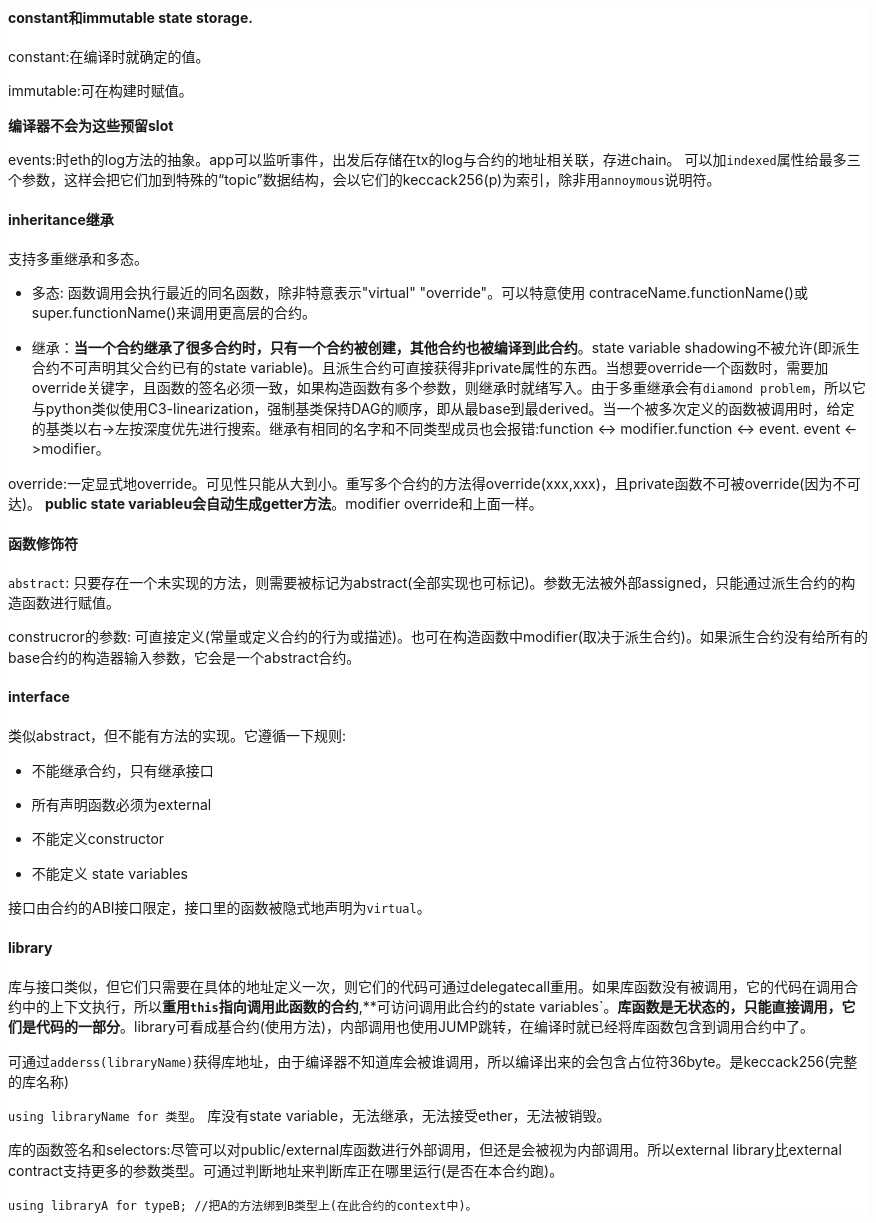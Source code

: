 
#### constant和immutable state storage.

constant:在编译时就确定的值。

immutable:可在构建时赋值。

**编译器不会为这些预留slot**

events:时eth的log方法的抽象。app可以监听事件，出发后存储在tx的log与合约的地址相关联，存进chain。
可以加`indexed`属性给最多三个参数，这样会把它们加到特殊的“topic”数据结构，会以它们的keccack256(p)为索引，除非用`annoymous`说明符。


#### inheritance继承

支持多重继承和多态。

- 多态: 函数调用会执行最近的同名函数，除非特意表示"virtual" "override"。可以特意使用 contraceName.functionName()或super.functionName()来调用更高层的合约。

- 继承：**当一个合约继承了很多合约时，只有一个合约被创建，其他合约也被编译到此合约**。state variable shadowing不被允许(即派生合约不可声明其父合约已有的state variable)。且派生合约可直接获得非private属性的东西。当想要override一个函数时，需要加override关键字，且函数的签名必须一致，如果构造函数有多个参数，则继承时就绪写入。由于多重继承会有`diamond problem`，所以它与python类似使用C3-linearization，强制基类保持DAG的顺序，即从最base到最derived。当一个被多次定义的函数被调用时，给定的基类以右->左按深度优先进行搜索。继承有相同的名字和不同类型成员也会报错:function <-> modifier.function <-> event. event <->modifier。

override:一定显式地override。可见性只能从大到小。重写多个合约的方法得override(xxx,xxx)，且private函数不可被override(因为不可达)。
**public state variableu会自动生成getter方法**。modifier override和上面一样。


#### 函数修饰符

`abstract`: 只要存在一个未实现的方法，则需要被标记为abstract(全部实现也可标记)。参数无法被外部assigned，只能通过派生合约的构造函数进行赋值。

construcror的参数: 可直接定义(常量或定义合约的行为或描述)。也可在构造函数中modifier(取决于派生合约)。如果派生合约没有给所有的base合约的构造器输入参数，它会是一个abstract合约。

#### interface
类似abstract，但不能有方法的实现。它遵循一下规则:

- 不能继承合约，只有继承接口

- 所有声明函数必须为external

- 不能定义constructor

- 不能定义 state variables

接口由合约的ABI接口限定，接口里的函数被隐式地声明为`virtual`。

#### library

库与接口类似，但它们只需要在具体的地址定义一次，则它们的代码可通过delegatecall重用。如果库函数没有被调用，它的代码在调用合约中的上下文执行，所以**重用`this`指向调用此函数的合约**,**可访问调用此合约的state variables`。**库函数是无状态的，只能直接调用，它们是代码的一部分**。library可看成基合约(使用方法)，内部调用也使用JUMP跳转，在编译时就已经将库函数包含到调用合约中了。

可通过`adderss(libraryName)`获得库地址，由于编译器不知道库会被谁调用，所以编译出来的会包含占位符36byte。是keccack256(完整的库名称)

`using libraryName for 类型`。
库没有state variable，无法继承，无法接受ether，无法被销毁。

库的函数签名和selectors:尽管可以对public/external库函数进行外部调用，但还是会被视为内部调用。所以external library比external contract支持更多的参数类型。可通过判断地址来判断库正在哪里运行(是否在本合约跑)。

```solidity
using libraryA for typeB; //把A的方法绑到B类型上(在此合约的context中)。
```





